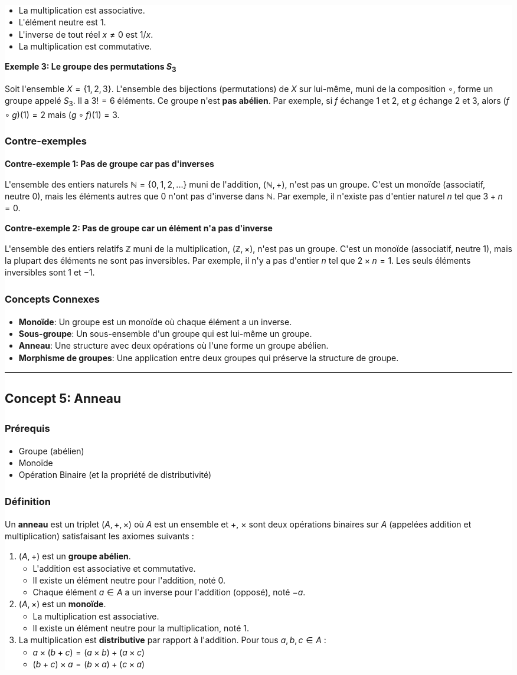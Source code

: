 - La multiplication est associative.
- L'élément neutre est $1$.
- L'inverse de tout réel $x \neq 0$ est $1/x$.
- La multiplication est commutative.

**Exemple 3: Le groupe des permutations $S_3$**

Soit l'ensemble $X=\{1, 2, 3\}$. L'ensemble des bijections (permutations) de $X$ sur lui-même, muni de la composition $\circ$, forme un groupe appelé $S_3$. Il a $3! = 6$ éléments. Ce groupe n'est **pas abélien**. Par exemple, si $f$ échange 1 et 2, et $g$ échange 2 et 3, alors $(f \circ g)(1)=2$ mais $(g \circ f)(1)=3$.

### Contre-exemples

**Contre-exemple 1: Pas de groupe car pas d'inverses**

L'ensemble des entiers naturels $\mathbb{N}=\{0, 1, 2, ...\}$ muni de l'addition, $(\mathbb{N}, +)$, n'est pas un groupe. C'est un monoïde (associatif, neutre 0), mais les éléments autres que 0 n'ont pas d'inverse dans $\mathbb{N}$. Par exemple, il n'existe pas d'entier naturel $n$ tel que $3+n=0$.

**Contre-exemple 2: Pas de groupe car un élément n'a pas d'inverse**

L'ensemble des entiers relatifs $\mathbb{Z}$ muni de la multiplication, $(\mathbb{Z}, \times)$, n'est pas un groupe. C'est un monoïde (associatif, neutre 1), mais la plupart des éléments ne sont pas inversibles. Par exemple, il n'y a pas d'entier $n$ tel que $2 \times n = 1$. Les seuls éléments inversibles sont $1$ et $-1$.

### Concepts Connexes

- **Monoïde**: Un groupe est un monoïde où chaque élément a un inverse.
- **Sous-groupe**: Un sous-ensemble d'un groupe qui est lui-même un groupe.
- **Anneau**: Une structure avec deux opérations où l'une forme un groupe abélien.
- **Morphisme de groupes**: Une application entre deux groupes qui préserve la structure de groupe.

---

## Concept 5: Anneau

### Prérequis

- Groupe (abélien)
- Monoïde
- Opération Binaire (et la propriété de distributivité)

### Définition

Un **anneau** est un triplet $(A, +, \times)$ où $A$ est un ensemble et $+$, $\times$ sont deux opérations binaires sur $A$ (appelées addition et multiplication) satisfaisant les axiomes suivants :

1.  $(A, +)$ est un **groupe abélien**.
    - L'addition est associative et commutative.
    - Il existe un élément neutre pour l'addition, noté $0$.
    - Chaque élément $a \in A$ a un inverse pour l'addition (opposé), noté $-a$.
2.  $(A, \times)$ est un **monoïde**.
    - La multiplication est associative.
    - Il existe un élément neutre pour la multiplication, noté $1$.
3.  La multiplication est **distributive** par rapport à l'addition. Pour tous $a, b, c \in A$ :
    - $a \times (b + c) = (a \times b) + (a \times c)$
    - $(b + c) \times a = (b \times a) + (c \times a)$
